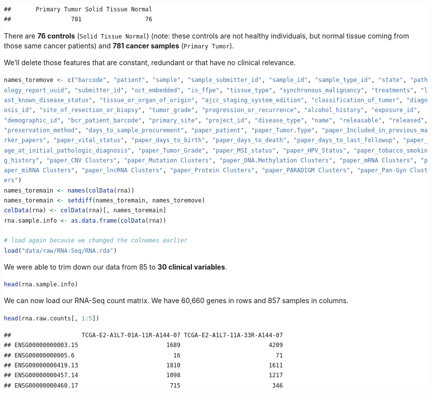     ##       Primary Tumor Solid Tissue Normal 
    ##                 781                  76

There are **76 controls** (`Solid Tissue Normal`) (note: these controls
are not healthy individuals, but normal tissue coming from those same
cancer patients) and **781 cancer samples** (`Primary Tumor`).

We’ll delete those features that are constant, redundant or that have no
clinical relevance.

``` r
names_toremove <- c("barcode", "patient", "sample", "sample_submitter_id", "sample_id", "sample_type_id", "state", "pathology_report_uuid", "submitter_id", "oct_embedded", "is_ffpe", "tissue_type", "synchronous_malignancy", "treatments", "last_known_disease_status", "tissue_or_organ_of_origin", "ajcc_staging_system_edition", "classification_of_tumor", "diagnosis_id", "site_of_resection_or_biopsy", "tumor_grade", "progression_or_recurrence", "alcohol_history", "exposure_id", "demographic_id", "bcr_patient_barcode", "primary_site", "project_id", "disease_type", "name", "releasable", "released", "preservation_method", "days_to_sample_procurement", "paper_patient", "paper_Tumor.Type", "paper_Included_in_previous_marker_papers", "paper_vital_status", "paper_days_to_birth", "paper_days_to_death", "paper_days_to_last_followup", "paper_age_at_initial_pathologic_diagnosis", "paper_Tumor_Grade", "paper_MSI_status", "paper_HPV_Status", "paper_tobacco_smoking_history", "paper_CNV Clusters", "paper_Mutation Clusters", "paper_DNA.Methylation Clusters", "paper_mRNA Clusters", "paper_miRNA Clusters", "paper_lncRNA Clusters", "paper_Protein Clusters", "paper_PARADIGM Clusters", "paper_Pan-Gyn Clusters")
names_toremain <- names(colData(rna))
names_toremain <- setdiff(names_toremain, names_toremove)
colData(rna) <- colData(rna)[, names_toremain]
rna.sample.info <- as.data.frame(colData(rna))

# load again because we changed the colnames earlier
load("data/raw/RNA-Seq/RNA.rda")
```

We were able to trim down our data from 85 to **30 clinical variables**.

``` r
head(rna.sample.info)
```

We can now load our RNA-Seq count matrix. We have 60,660 genes in rows
and 857 samples in columns.

``` r
head(rna.raw.counts[, 1:5])
```

    ##                    TCGA-E2-A1L7-01A-11R-A144-07 TCGA-E2-A1L7-11A-33R-A144-07
    ## ENSG00000000003.15                         1689                         4209
    ## ENSG00000000005.6                            16                           71
    ## ENSG00000000419.13                         1810                         1611
    ## ENSG00000000457.14                         1098                         1217
    ## ENSG00000000460.17                          715                          346
